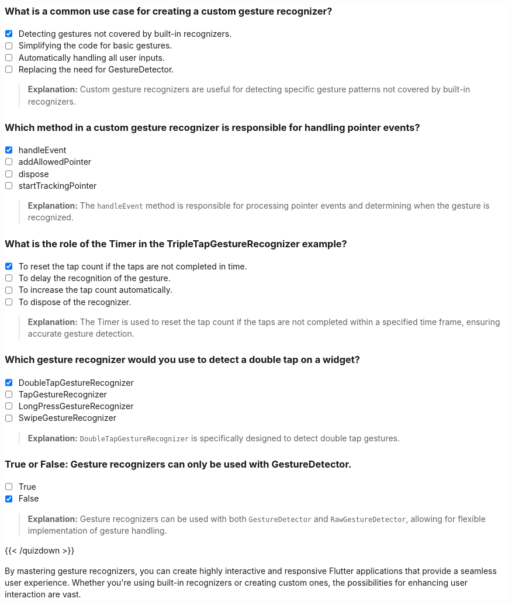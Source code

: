 ### What is a common use case for creating a custom gesture recognizer?

- [x] Detecting gestures not covered by built-in recognizers.
- [ ] Simplifying the code for basic gestures.
- [ ] Automatically handling all user inputs.
- [ ] Replacing the need for GestureDetector.

> **Explanation:** Custom gesture recognizers are useful for detecting specific gesture patterns not covered by built-in recognizers.

### Which method in a custom gesture recognizer is responsible for handling pointer events?

- [x] handleEvent
- [ ] addAllowedPointer
- [ ] dispose
- [ ] startTrackingPointer

> **Explanation:** The `handleEvent` method is responsible for processing pointer events and determining when the gesture is recognized.

### What is the role of the Timer in the TripleTapGestureRecognizer example?

- [x] To reset the tap count if the taps are not completed in time.
- [ ] To delay the recognition of the gesture.
- [ ] To increase the tap count automatically.
- [ ] To dispose of the recognizer.

> **Explanation:** The Timer is used to reset the tap count if the taps are not completed within a specified time frame, ensuring accurate gesture detection.

### Which gesture recognizer would you use to detect a double tap on a widget?

- [x] DoubleTapGestureRecognizer
- [ ] TapGestureRecognizer
- [ ] LongPressGestureRecognizer
- [ ] SwipeGestureRecognizer

> **Explanation:** `DoubleTapGestureRecognizer` is specifically designed to detect double tap gestures.

### True or False: Gesture recognizers can only be used with GestureDetector.

- [ ] True
- [x] False

> **Explanation:** Gesture recognizers can be used with both `GestureDetector` and `RawGestureDetector`, allowing for flexible implementation of gesture handling.

{{< /quizdown >}}

By mastering gesture recognizers, you can create highly interactive and responsive Flutter applications that provide a seamless user experience. Whether you're using built-in recognizers or creating custom ones, the possibilities for enhancing user interaction are vast.
